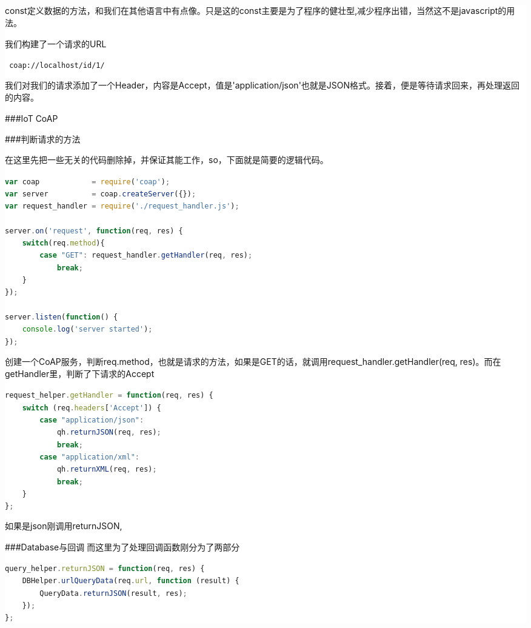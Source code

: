 const定义数据的方法，和我们在其他语言中有点像。只是这的const主要是为了程序的健壮型,减少程序出错，当然这不是javascript的用法。

我们构建了一个请求的URL

     coap://localhost/id/1/

我们对我们的请求添加了一个Header，内容是Accept，值是'application/json'也就是JSON格式。接着，便是等待请求回来，再处理返回的内容。

###IoT CoAP

###判断请求的方法

在这里先把一些无关的代码删除掉，并保证其能工作，so，下面就是简要的逻辑代码。

``` javascript
var coap            = require('coap');
var server          = coap.createServer({});
var request_handler = require('./request_handler.js');

server.on('request', function(req, res) {
    switch(req.method){
        case "GET": request_handler.getHandler(req, res);
            break;
    }
});

server.listen(function() {
    console.log('server started');
});
```

创建一个CoAP服务，判断req.method，也就是请求的方法，如果是GET的话，就调用request_handler.getHandler(req, res)。而在getHandler里，判断了下请求的Accept

``` javascript
request_helper.getHandler = function(req, res) {
    switch (req.headers['Accept']) {
        case "application/json":
            qh.returnJSON(req, res);
            break;
        case "application/xml":
            qh.returnXML(req, res);
            break;
    }
};
```

如果是json刚调用returnJSON,

###Database与回调
而这里为了处理回调函数刚分为了两部分

``` javascript
query_helper.returnJSON = function(req, res) {
    DBHelper.urlQueryData(req.url, function (result) {
        QueryData.returnJSON(result, res);
    });
};
```
